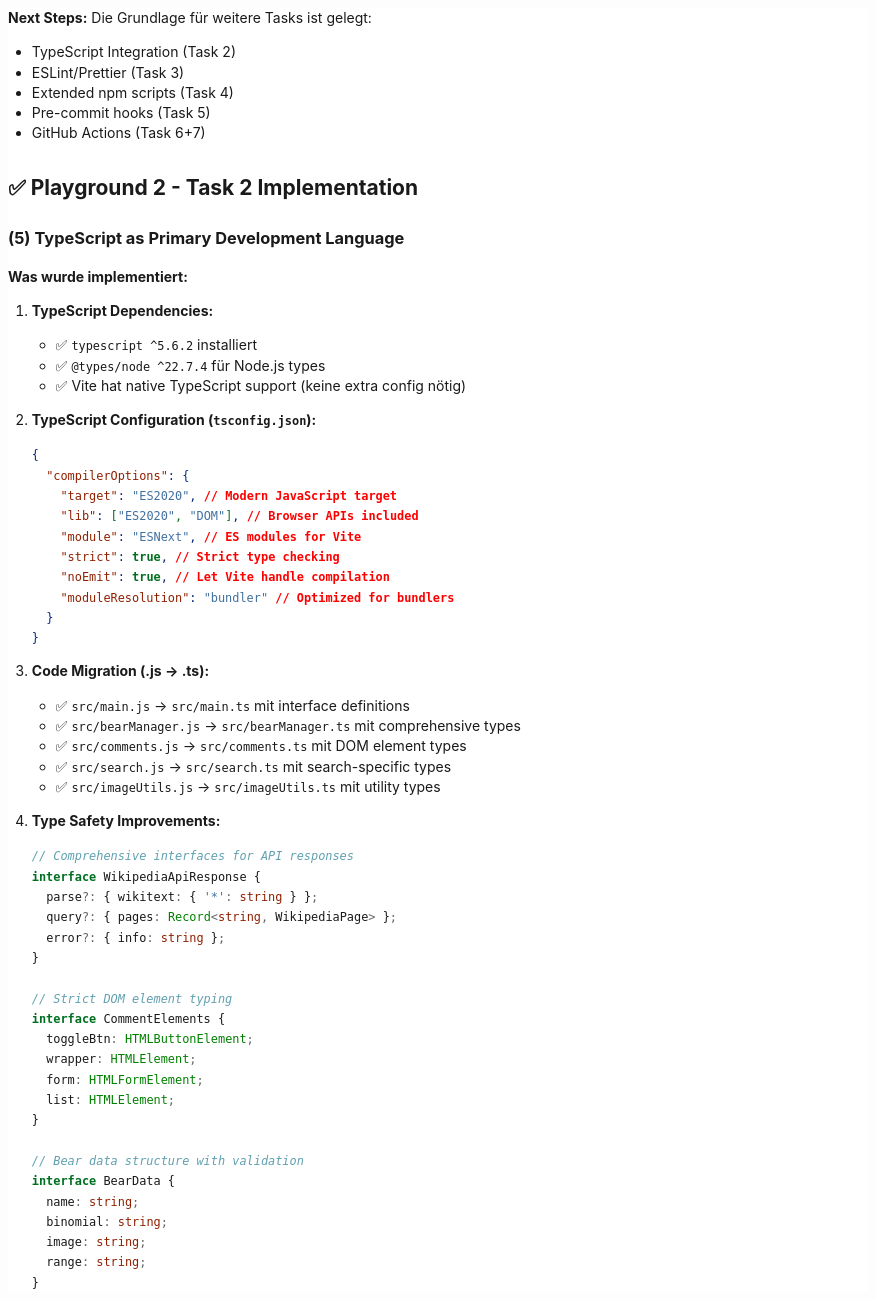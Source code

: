 **Next Steps:**
Die Grundlage für weitere Tasks ist gelegt:

- TypeScript Integration (Task 2)
- ESLint/Prettier (Task 3)
- Extended npm scripts (Task 4)
- Pre-commit hooks (Task 5)
- GitHub Actions (Task 6+7)

## ✅ Playground 2 - Task 2 Implementation

### (5) TypeScript as Primary Development Language

**Was wurde implementiert:**

1. **TypeScript Dependencies:**
   - ✅ `typescript ^5.6.2` installiert
   - ✅ `@types/node ^22.7.4` für Node.js types
   - ✅ Vite hat native TypeScript support (keine extra config nötig)

2. **TypeScript Configuration (`tsconfig.json`):**

   ```json
   {
     "compilerOptions": {
       "target": "ES2020", // Modern JavaScript target
       "lib": ["ES2020", "DOM"], // Browser APIs included
       "module": "ESNext", // ES modules for Vite
       "strict": true, // Strict type checking
       "noEmit": true, // Let Vite handle compilation
       "moduleResolution": "bundler" // Optimized for bundlers
     }
   }
   ```

3. **Code Migration (.js → .ts):**
   - ✅ `src/main.js` → `src/main.ts` mit interface definitions
   - ✅ `src/bearManager.js` → `src/bearManager.ts` mit comprehensive types
   - ✅ `src/comments.js` → `src/comments.ts` mit DOM element types
   - ✅ `src/search.js` → `src/search.ts` mit search-specific types
   - ✅ `src/imageUtils.js` → `src/imageUtils.ts` mit utility types

4. **Type Safety Improvements:**

   ```typescript
   // Comprehensive interfaces for API responses
   interface WikipediaApiResponse {
     parse?: { wikitext: { '*': string } };
     query?: { pages: Record<string, WikipediaPage> };
     error?: { info: string };
   }

   // Strict DOM element typing
   interface CommentElements {
     toggleBtn: HTMLButtonElement;
     wrapper: HTMLElement;
     form: HTMLFormElement;
     list: HTMLElement;
   }

   // Bear data structure with validation
   interface BearData {
     name: string;
     binomial: string;
     image: string;
     range: string;
   }
   ```